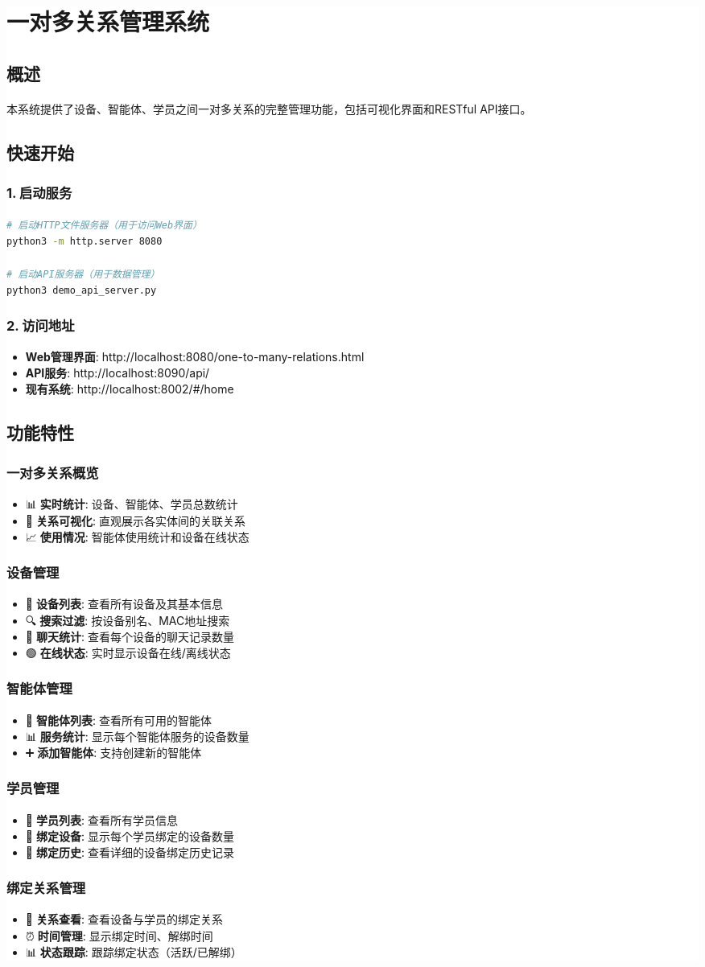# 一对多关系管理系统

## 概述

本系统提供了设备、智能体、学员之间一对多关系的完整管理功能，包括可视化界面和RESTful API接口。

## 快速开始

### 1. 启动服务

```bash
# 启动HTTP文件服务器（用于访问Web界面）
python3 -m http.server 8080

# 启动API服务器（用于数据管理）
python3 demo_api_server.py
```

### 2. 访问地址

- **Web管理界面**: http://localhost:8080/one-to-many-relations.html
- **API服务**: http://localhost:8090/api/
- **现有系统**: http://localhost:8002/#/home

## 功能特性

### 一对多关系概览
- 📊 **实时统计**: 设备、智能体、学员总数统计
- 🔗 **关系可视化**: 直观展示各实体间的关联关系
- 📈 **使用情况**: 智能体使用统计和设备在线状态

### 设备管理
- 📱 **设备列表**: 查看所有设备及其基本信息
- 🔍 **搜索过滤**: 按设备别名、MAC地址搜索
- 💬 **聊天统计**: 查看每个设备的聊天记录数量
- 🟢 **在线状态**: 实时显示设备在线/离线状态

### 智能体管理
- 🤖 **智能体列表**: 查看所有可用的智能体
- 📊 **服务统计**: 显示每个智能体服务的设备数量
- ➕ **添加智能体**: 支持创建新的智能体

### 学员管理
- 👥 **学员列表**: 查看所有学员信息
- 📱 **绑定设备**: 显示每个学员绑定的设备数量
- 🔗 **绑定历史**: 查看详细的设备绑定历史记录

### 绑定关系管理
- 🔗 **关系查看**: 查看设备与学员的绑定关系
- ⏰ **时间管理**: 显示绑定时间、解绑时间
- 📊 **状态跟踪**: 跟踪绑定状态（活跃/已解绑）
